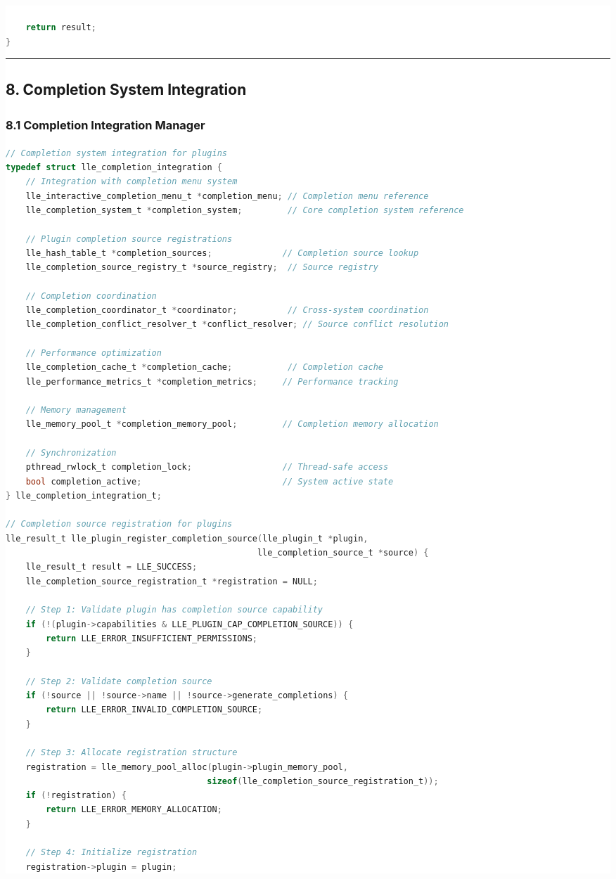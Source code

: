 ```c
    
    return result;
}
```

---

## 8. Completion System Integration

### 8.1 Completion Integration Manager

```c
// Completion system integration for plugins
typedef struct lle_completion_integration {
    // Integration with completion menu system
    lle_interactive_completion_menu_t *completion_menu; // Completion menu reference
    lle_completion_system_t *completion_system;         // Core completion system reference
    
    // Plugin completion source registrations
    lle_hash_table_t *completion_sources;              // Completion source lookup
    lle_completion_source_registry_t *source_registry;  // Source registry
    
    // Completion coordination
    lle_completion_coordinator_t *coordinator;          // Cross-system coordination
    lle_completion_conflict_resolver_t *conflict_resolver; // Source conflict resolution
    
    // Performance optimization
    lle_completion_cache_t *completion_cache;           // Completion cache
    lle_performance_metrics_t *completion_metrics;     // Performance tracking
    
    // Memory management
    lle_memory_pool_t *completion_memory_pool;         // Completion memory allocation
    
    // Synchronization
    pthread_rwlock_t completion_lock;                  // Thread-safe access
    bool completion_active;                            // System active state
} lle_completion_integration_t;

// Completion source registration for plugins
lle_result_t lle_plugin_register_completion_source(lle_plugin_t *plugin,
                                                  lle_completion_source_t *source) {
    lle_result_t result = LLE_SUCCESS;
    lle_completion_source_registration_t *registration = NULL;
    
    // Step 1: Validate plugin has completion source capability
    if (!(plugin->capabilities & LLE_PLUGIN_CAP_COMPLETION_SOURCE)) {
        return LLE_ERROR_INSUFFICIENT_PERMISSIONS;
    }
    
    // Step 2: Validate completion source
    if (!source || !source->name || !source->generate_completions) {
        return LLE_ERROR_INVALID_COMPLETION_SOURCE;
    }
    
    // Step 3: Allocate registration structure
    registration = lle_memory_pool_alloc(plugin->plugin_memory_pool,
                                        sizeof(lle_completion_source_registration_t));
    if (!registration) {
        return LLE_ERROR_MEMORY_ALLOCATION;
    }
    
    // Step 4: Initialize registration
    registration->plugin = plugin;
```